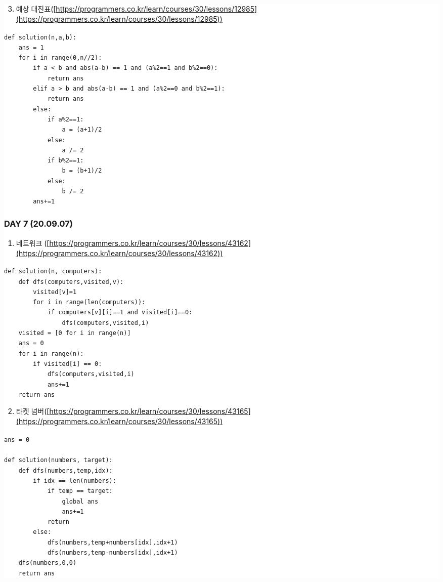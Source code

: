 3. 예상 대진표([https://programmers.co.kr/learn/courses/30/lessons/12985](https://programmers.co.kr/learn/courses/30/lessons/12985))
```
def solution(n,a,b):
    ans = 1
    for i in range(0,n//2):
        if a < b and abs(a-b) == 1 and (a%2==1 and b%2==0):
            return ans
        elif a > b and abs(a-b) == 1 and (a%2==0 and b%2==1):
            return ans
        else:
            if a%2==1:
                a = (a+1)/2
            else:
                a /= 2
            if b%2==1:
                b = (b+1)/2
            else:
                b /= 2
        ans+=1
```

### DAY 7 (20.09.07)
1. 네트워크 ([https://programmers.co.kr/learn/courses/30/lessons/43162](https://programmers.co.kr/learn/courses/30/lessons/43162))
```
def solution(n, computers):
    def dfs(computers,visited,v):
        visited[v]=1
        for i in range(len(computers)):
            if computers[v][i]==1 and visited[i]==0:
                dfs(computers,visited,i)
    visited = [0 for i in range(n)]
    ans = 0
    for i in range(n):
        if visited[i] == 0:
            dfs(computers,visited,i)
            ans+=1
    return ans
```

2. 타켓 넘버([https://programmers.co.kr/learn/courses/30/lessons/43165](https://programmers.co.kr/learn/courses/30/lessons/43165))
```
ans = 0

def solution(numbers, target):
    def dfs(numbers,temp,idx):
        if idx == len(numbers):
            if temp == target:
                global ans
                ans+=1
            return
        else:
            dfs(numbers,temp+numbers[idx],idx+1)
            dfs(numbers,temp-numbers[idx],idx+1)
    dfs(numbers,0,0)
    return ans
```
